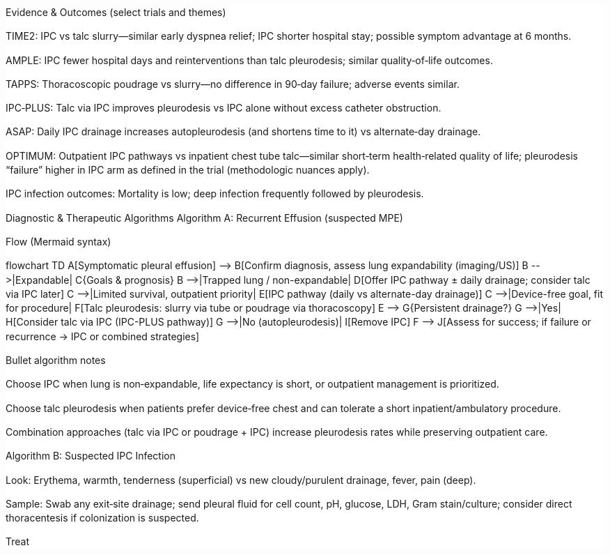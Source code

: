 Evidence & Outcomes (select trials and themes)

TIME2: IPC vs talc slurry—similar early dyspnea relief; IPC shorter hospital stay; possible symptom advantage at 6 months.

AMPLE: IPC fewer hospital days and reinterventions than talc pleurodesis; similar quality‑of‑life outcomes.

TAPPS: Thoracoscopic poudrage vs slurry—no difference in 90‑day failure; adverse events similar.

IPC‑PLUS: Talc via IPC improves pleurodesis vs IPC alone without excess catheter obstruction.

ASAP: Daily IPC drainage increases autopleurodesis (and shortens time to it) vs alternate‑day drainage.

OPTIMUM: Outpatient IPC pathways vs inpatient chest tube talc—similar short‑term health‑related quality of life; pleurodesis “failure” higher in IPC arm as defined in the trial (methodologic nuances apply).

IPC infection outcomes: Mortality is low; deep infection frequently followed by pleurodesis.

Diagnostic & Therapeutic Algorithms
Algorithm A: Recurrent Effusion (suspected MPE)

Flow (Mermaid syntax)

flowchart TD
A[Symptomatic pleural effusion] --> B[Confirm diagnosis, assess lung expandability (imaging/US)]
B -->|Expandable| C{Goals & prognosis}
B -->|Trapped lung / non-expandable| D[Offer IPC pathway ± daily drainage; consider talc via IPC later]
C -->|Limited survival, outpatient priority| E[IPC pathway (daily vs alternate-day drainage)]
C -->|Device-free goal, fit for procedure| F[Talc pleurodesis: slurry via tube or poudrage via thoracoscopy]
E --> G{Persistent drainage?}
G -->|Yes| H[Consider talc via IPC (IPC-PLUS pathway)]
G -->|No (autopleurodesis)| I[Remove IPC]
F --> J[Assess for success; if failure or recurrence → IPC or combined strategies]

Bullet algorithm notes

Choose IPC when lung is non‑expandable, life expectancy is short, or outpatient management is prioritized.

Choose talc pleurodesis when patients prefer device‑free chest and can tolerate a short inpatient/ambulatory procedure.

Combination approaches (talc via IPC or poudrage + IPC) increase pleurodesis rates while preserving outpatient care.

Algorithm B: Suspected IPC Infection

Look: Erythema, warmth, tenderness (superficial) vs new cloudy/purulent drainage, fever, pain (deep).

Sample: Swab any exit‑site drainage; send pleural fluid for cell count, pH, glucose, LDH, Gram stain/culture; consider direct thoracentesis if colonization is suspected.

Treat
